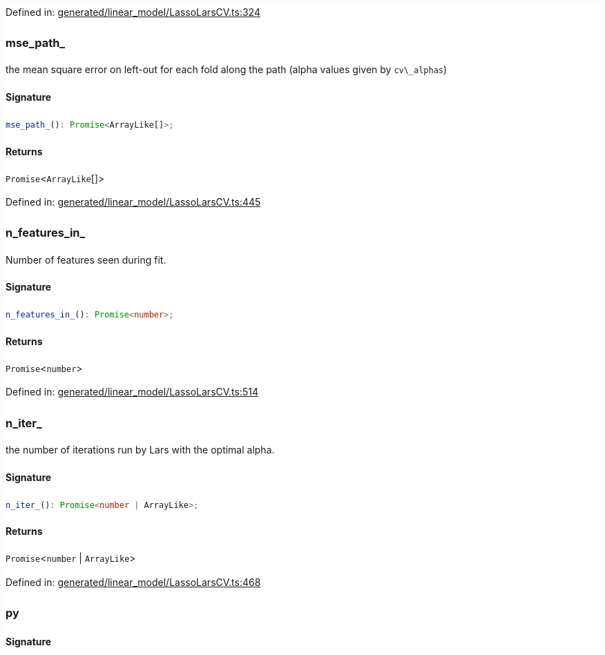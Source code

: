 Defined in: [generated/linear\_model/LassoLarsCV.ts:324](https://github.com/transitive-bullshit/scikit-learn-ts/blob/2fdf83f/packages/sklearn/src/generated/linear_model/LassoLarsCV.ts#L324)

### mse\_path\_

the mean square error on left-out for each fold along the path (alpha values given by `cv\_alphas`)

#### Signature

```ts
mse_path_(): Promise<ArrayLike[]>;
```

#### Returns

`Promise`\<`ArrayLike`[]\>

Defined in: [generated/linear\_model/LassoLarsCV.ts:445](https://github.com/transitive-bullshit/scikit-learn-ts/blob/2fdf83f/packages/sklearn/src/generated/linear_model/LassoLarsCV.ts#L445)

### n\_features\_in\_

Number of features seen during fit.

#### Signature

```ts
n_features_in_(): Promise<number>;
```

#### Returns

`Promise`\<`number`\>

Defined in: [generated/linear\_model/LassoLarsCV.ts:514](https://github.com/transitive-bullshit/scikit-learn-ts/blob/2fdf83f/packages/sklearn/src/generated/linear_model/LassoLarsCV.ts#L514)

### n\_iter\_

the number of iterations run by Lars with the optimal alpha.

#### Signature

```ts
n_iter_(): Promise<number | ArrayLike>;
```

#### Returns

`Promise`\<`number` \| `ArrayLike`\>

Defined in: [generated/linear\_model/LassoLarsCV.ts:468](https://github.com/transitive-bullshit/scikit-learn-ts/blob/2fdf83f/packages/sklearn/src/generated/linear_model/LassoLarsCV.ts#L468)

### py

#### Signature
